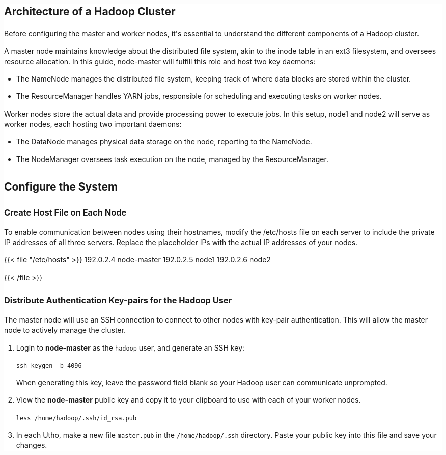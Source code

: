 ## Architecture of a Hadoop Cluster

Before configuring the master and worker nodes, it's essential to understand the different components of a Hadoop cluster.

A master node maintains knowledge about the distributed file system, akin to the inode table in an ext3 filesystem, and oversees resource allocation. In this guide, node-master will fulfill this role and host two key daemons:

- The NameNode manages the distributed file system, keeping track of where data blocks are stored within the cluster.

- The ResourceManager handles YARN jobs, responsible for scheduling and executing tasks on worker nodes.

Worker nodes store the actual data and provide processing power to execute jobs. In this setup, node1 and node2 will serve as worker nodes, each hosting two important daemons:

- The DataNode manages physical data storage on the node, reporting to the NameNode.

- The NodeManager oversees task execution on the node, managed by the ResourceManager.

## Configure the System

### Create Host File on Each Node

To enable communication between nodes using their hostnames, modify the /etc/hosts file on each server to include the private IP addresses of all three servers. Replace the placeholder IPs with the actual IP addresses of your nodes.

{{< file "/etc/hosts" >}}
192.0.2.4    node-master
192.0.2.5    node1
192.0.2.6    node2

{{< /file >}}

### Distribute Authentication Key-pairs for the Hadoop User

The master node will use an SSH connection to connect to other nodes with key-pair authentication. This will allow the master node to actively manage the cluster.

1.  Login to **node-master** as the `hadoop` user, and generate an SSH key:

        ssh-keygen -b 4096

     When generating this key, leave the password field blank so your Hadoop user can communicate unprompted.

1.  View the **node-master** public key and copy it to your clipboard to use with each of your worker nodes.

        less /home/hadoop/.ssh/id_rsa.pub

1.  In each Utho, make a new file `master.pub` in the `/home/hadoop/.ssh` directory. Paste your public key into this file and save your changes.
